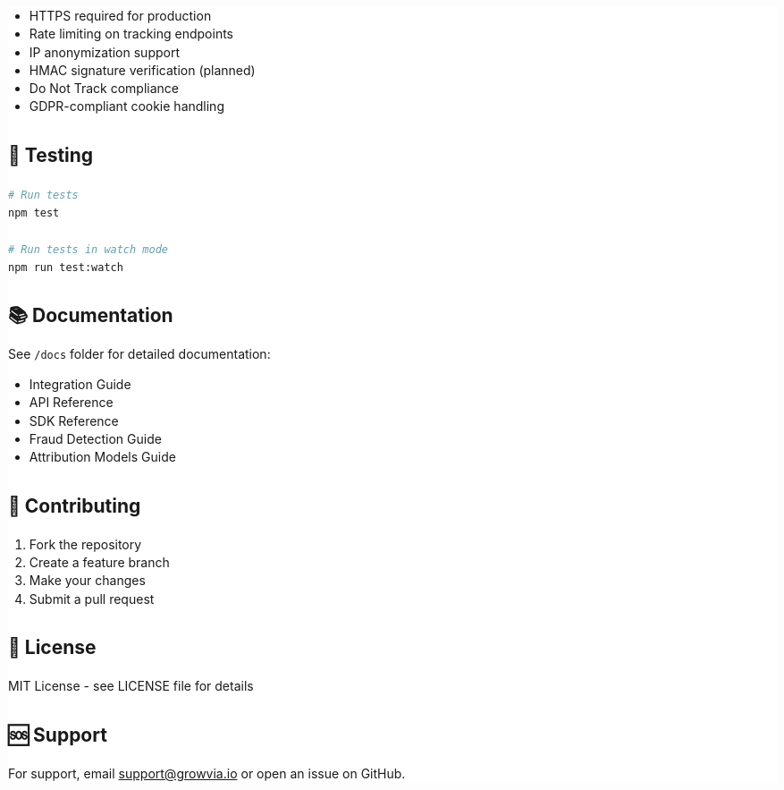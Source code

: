- HTTPS required for production
- Rate limiting on tracking endpoints
- IP anonymization support
- HMAC signature verification (planned)
- Do Not Track compliance
- GDPR-compliant cookie handling

## 🧪 Testing

```bash
# Run tests
npm test

# Run tests in watch mode
npm run test:watch
```

## 📚 Documentation

See `/docs` folder for detailed documentation:
- Integration Guide
- API Reference
- SDK Reference
- Fraud Detection Guide
- Attribution Models Guide

## 🤝 Contributing

1. Fork the repository
2. Create a feature branch
3. Make your changes
4. Submit a pull request

## 📄 License

MIT License - see LICENSE file for details

## 🆘 Support

For support, email support@growvia.io or open an issue on GitHub.

